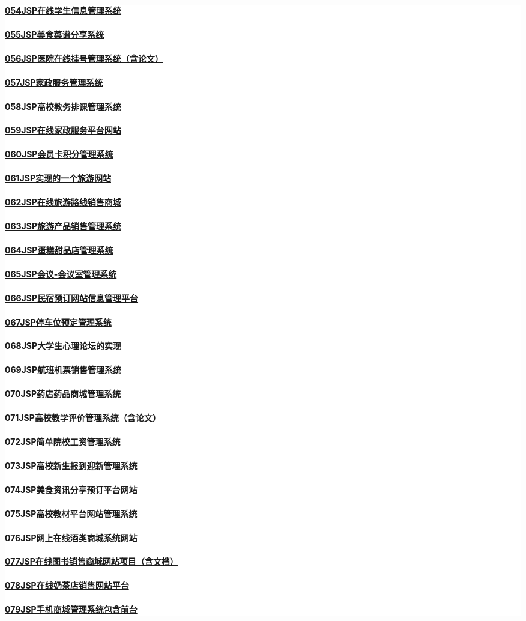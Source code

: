 ####	[	054JSP在线学生信息管理系统	](	http://www.shuyue.fun/?type=productinfo&id=525	)
####	[	055JSP美食菜谱分享系统	](	http://www.shuyue.fun/?type=productinfo&id=526	)
####	[	056JSP医院在线挂号管理系统（含论文）	](	http://www.shuyue.fun/?type=productinfo&id=527	)
####	[	057JSP家政服务管理系统	](	http://www.shuyue.fun/?type=productinfo&id=528	)
####	[	058JSP高校教务排课管理系统	](	http://www.shuyue.fun/?type=productinfo&id=529	)
####	[	059JSP在线家政服务平台网站	](	http://www.shuyue.fun/?type=productinfo&id=530	)
####	[	060JSP会员卡积分管理系统	](	http://www.shuyue.fun/?type=productinfo&id=531	)
####	[	061JSP实现的一个旅游网站	](	http://www.shuyue.fun/?type=productinfo&id=532	)
####	[	062JSP在线旅游路线销售商城	](	http://www.shuyue.fun/?type=productinfo&id=533	)
####	[	063JSP旅游产品销售管理系统	](	http://www.shuyue.fun/?type=productinfo&id=534	)
####	[	064JSP蛋糕甜品店管理系统	](	http://www.shuyue.fun/?type=productinfo&id=535	)
####	[	065JSP会议-会议室管理系统	](	http://www.shuyue.fun/?type=productinfo&id=536	)
####	[	066JSP民宿预订网站信息管理平台	](	http://www.shuyue.fun/?type=productinfo&id=537	)
####	[	067JSP停车位预定管理系统	](	http://www.shuyue.fun/?type=productinfo&id=538	)
####	[	068JSP大学生心理论坛的实现	](	http://www.shuyue.fun/?type=productinfo&id=539	)
####	[	069JSP航班机票销售管理系统	](	http://www.shuyue.fun/?type=productinfo&id=540	)
####	[	070JSP药店药品商城管理系统	](	http://www.shuyue.fun/?type=productinfo&id=541	)
####	[	071JSP高校教学评价管理系统（含论文）	](	http://www.shuyue.fun/?type=productinfo&id=542	)
####	[	072JSP简单院校工资管理系统	](	http://www.shuyue.fun/?type=productinfo&id=543	)
####	[	073JSP高校新生报到迎新管理系统	](	http://www.shuyue.fun/?type=productinfo&id=544	)
####	[	074JSP美食资讯分享预订平台网站	](	http://www.shuyue.fun/?type=productinfo&id=545	)
####	[	075JSP高校教材平台网站管理系统	](	http://www.shuyue.fun/?type=productinfo&id=546	)
####	[	076JSP网上在线酒类商城系统网站	](	http://www.shuyue.fun/?type=productinfo&id=547	)
####	[	077JSP在线图书销售商城网站项目（含文档）	](	http://www.shuyue.fun/?type=productinfo&id=548	)
####	[	078JSP在线奶茶店销售网站平台	](	http://www.shuyue.fun/?type=productinfo&id=549	)
####	[	079JSP手机商城管理系统包含前台	](	http://www.shuyue.fun/?type=productinfo&id=550	)